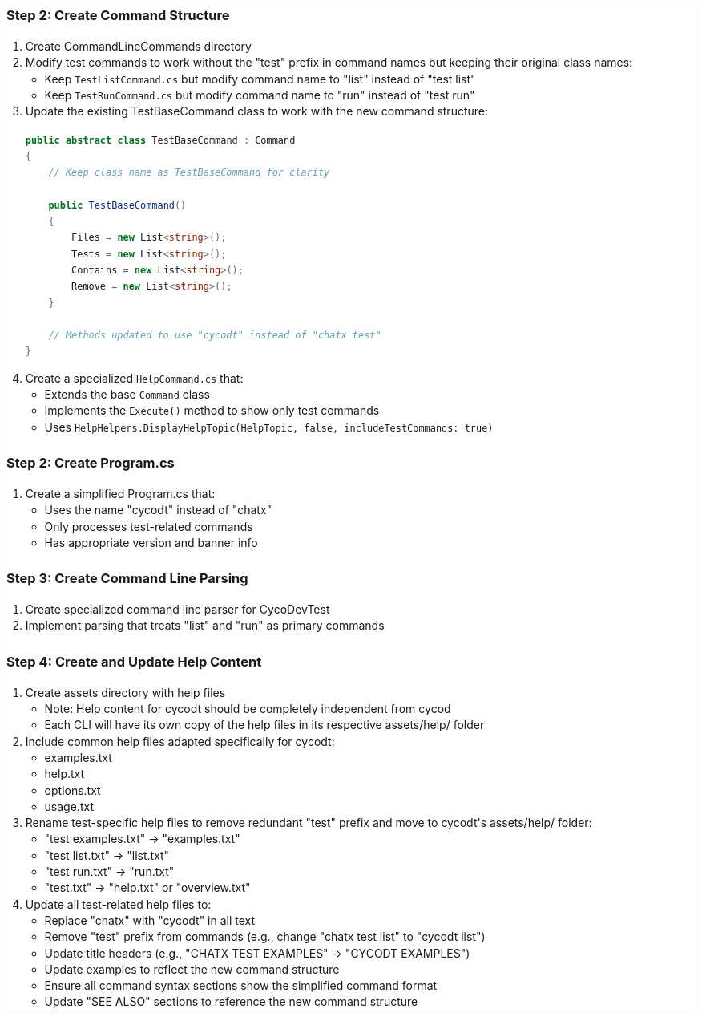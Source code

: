 ### Step 2: Create Command Structure

1. Create CommandLineCommands directory
2. Modify test commands to work without the "test" prefix in command names but keeping their original class names:
   - Keep `TestListCommand.cs` but modify command name to "list" instead of "test list"
   - Keep `TestRunCommand.cs` but modify command name to "run" instead of "test run"
3. Update the existing TestBaseCommand class to work with the new command structure:
   ```csharp
   public abstract class TestBaseCommand : Command
   {
       // Keep class name as TestBaseCommand for clarity
       
       public TestBaseCommand()
       {
           Files = new List<string>();
           Tests = new List<string>();
           Contains = new List<string>();
           Remove = new List<string>();
       }
       
       // Methods updated to use "cycodt" instead of "chatx test"
   }
   ```
4. Create a specialized `HelpCommand.cs` that:
   - Extends the base `Command` class
   - Implements the `Execute()` method to show only test commands
   - Uses `HelpHelpers.DisplayHelpTopic(HelpTopic, false, includeTestCommands: true)`

### Step 2: Create Program.cs

1. Create a simplified Program.cs that:
   - Uses the name "cycodt" instead of "chatx"
   - Only processes test-related commands
   - Has appropriate version and banner info

### Step 3: Create Command Line Parsing

1. Create specialized command line parser for CycoDevTest
2. Implement parsing that treats "list" and "run" as primary commands

### Step 4: Create and Update Help Content

1. Create assets directory with help files
   - Note: Help content for cycodt should be completely independent from cycod
   - Each CLI will have its own copy of the help files in its respective assets/help/ folder
2. Include common help files adapted specifically for cycodt:
   - examples.txt
   - help.txt
   - options.txt
   - usage.txt
3. Rename test-specific help files to remove redundant "test" prefix and move to cycodt's assets/help/ folder:
   - "test examples.txt" → "examples.txt"
   - "test list.txt" → "list.txt"
   - "test run.txt" → "run.txt"
   - "test.txt" → "help.txt" or "overview.txt"
4. Update all test-related help files to:
   - Replace "chatx" with "cycodt" in all text
   - Remove "test" prefix from commands (e.g., change "chatx test list" to "cycodt list")
   - Update title headers (e.g., "CHATX TEST EXAMPLES" → "CYCODT EXAMPLES")
   - Update examples to reflect the new command structure
   - Ensure all command syntax sections show the simplified command format
   - Update "SEE ALSO" sections to reference the new command structure
